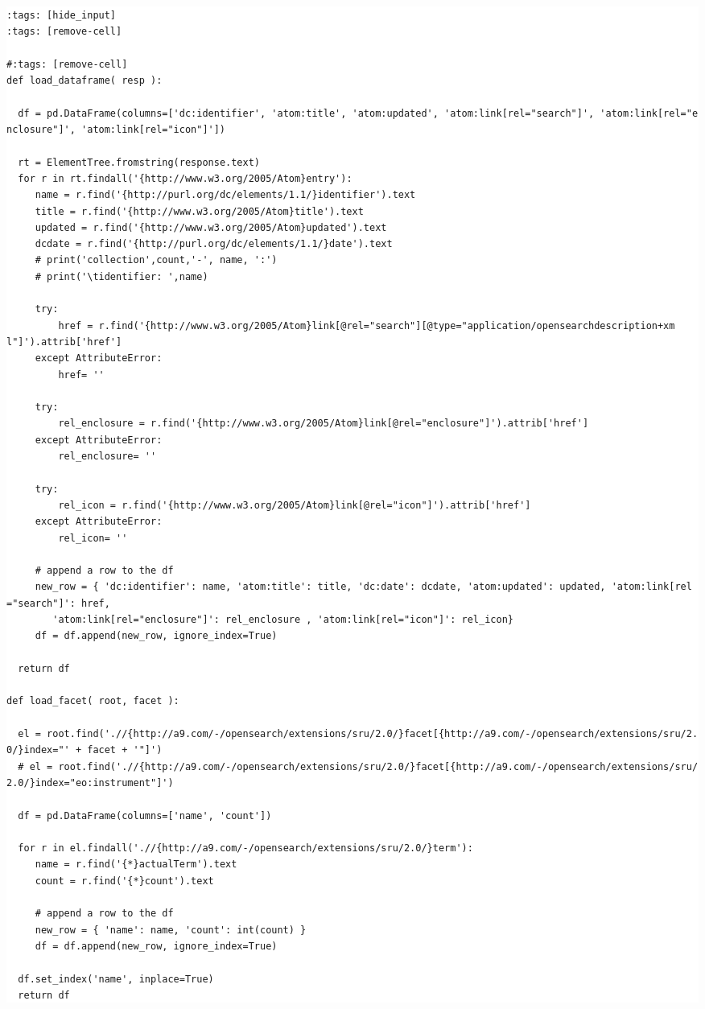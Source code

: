 ```{code-cell} ipython3
:tags: [hide_input]
:tags: [remove-cell]

#:tags: [remove-cell]
def load_dataframe( resp ):
  
  df = pd.DataFrame(columns=['dc:identifier', 'atom:title', 'atom:updated', 'atom:link[rel="search"]', 'atom:link[rel="enclosure"]', 'atom:link[rel="icon"]'])

  rt = ElementTree.fromstring(response.text)
  for r in rt.findall('{http://www.w3.org/2005/Atom}entry'):
     name = r.find('{http://purl.org/dc/elements/1.1/}identifier').text
     title = r.find('{http://www.w3.org/2005/Atom}title').text
     updated = r.find('{http://www.w3.org/2005/Atom}updated').text
     dcdate = r.find('{http://purl.org/dc/elements/1.1/}date').text
     # print('collection',count,'-', name, ':')
     # print('\tidentifier: ',name)
     
     try:
         href = r.find('{http://www.w3.org/2005/Atom}link[@rel="search"][@type="application/opensearchdescription+xml"]').attrib['href']
     except AttributeError:
         href= ''

     try:
         rel_enclosure = r.find('{http://www.w3.org/2005/Atom}link[@rel="enclosure"]').attrib['href']
     except AttributeError:
         rel_enclosure= ''

     try:
         rel_icon = r.find('{http://www.w3.org/2005/Atom}link[@rel="icon"]').attrib['href']
     except AttributeError:
         rel_icon= ''

     # append a row to the df 
     new_row = { 'dc:identifier': name, 'atom:title': title, 'dc:date': dcdate, 'atom:updated': updated, 'atom:link[rel="search"]': href, 
        'atom:link[rel="enclosure"]': rel_enclosure , 'atom:link[rel="icon"]': rel_icon}
     df = df.append(new_row, ignore_index=True)

  return df

def load_facet( root, facet ):
    
  el = root.find('.//{http://a9.com/-/opensearch/extensions/sru/2.0/}facet[{http://a9.com/-/opensearch/extensions/sru/2.0/}index="' + facet + '"]')
  # el = root.find('.//{http://a9.com/-/opensearch/extensions/sru/2.0/}facet[{http://a9.com/-/opensearch/extensions/sru/2.0/}index="eo:instrument"]')
  
  df = pd.DataFrame(columns=['name', 'count'])

  for r in el.findall('.//{http://a9.com/-/opensearch/extensions/sru/2.0/}term'):
     name = r.find('{*}actualTerm').text
     count = r.find('{*}count').text
    
     # append a row to the df 
     new_row = { 'name': name, 'count': int(count) }
     df = df.append(new_row, ignore_index=True)

  df.set_index('name', inplace=True)
  return df

```